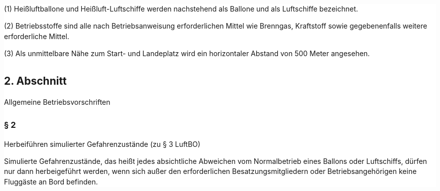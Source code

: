 <div class="jurAbsatz">

(1) Heißluftballone und Heißluft-Luftschiffe werden nachstehend als
Ballone und als Luftschiffe bezeichnet.

</div>

<div class="jurAbsatz">

(2) Betriebsstoffe sind alle nach Betriebsanweisung erforderlichen
Mittel wie Brenngas, Kraftstoff sowie gegebenenfalls weitere
erforderliche Mittel.

</div>

<div class="jurAbsatz">

(3) Als unmittelbare Nähe zum Start- und Landeplatz wird ein
horizontaler Abstand von 500 Meter angesehen.

</div>

</div>

</div>

</div>

<span id="BJNR507700997BJNG000200310.html"></span>

## 2\. Abschnitt  
Allgemeine Betriebsvorschriften

<span id="BJNR507700997BJNE000801308.html"></span>

### § 2  
Herbeiführen simulierter Gefahrenzustände (zu § 3 LuftBO)

<div>

<div class="jnhtml">

<div>

<div class="jurAbsatz">

Simulierte Gefahrenzustände, das heißt jedes absichtliche Abweichen vom
Normalbetrieb eines Ballons oder Luftschiffs, dürfen nur dann
herbeigeführt werden, wenn sich außer den erforderlichen
Besatzungsmitgliedern oder Betriebsangehörigen keine Fluggäste an Bord
befinden.

</div>

</div>

</div>

</div>

<span id="BJNR507700997BJNE000901308.html"></span>
